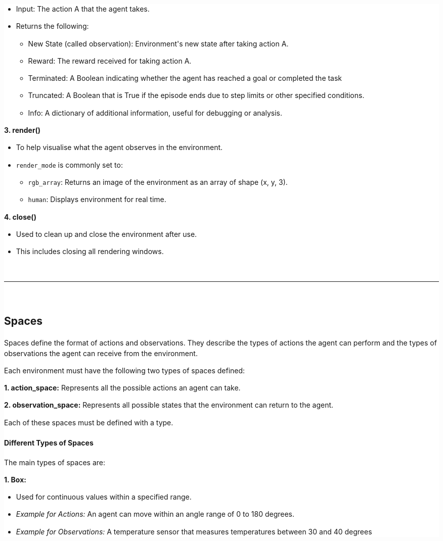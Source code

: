 -	Input: The action A that the agent takes.
  
-	Returns the following:
  
    - New State (called observation): Environment's new state after taking action A.
      
    - Reward: The reward received for taking action A.
      
    - Terminated: A Boolean indicating whether the agent has reached a goal or completed the task
      
    - Truncated: A Boolean that is True if the episode ends due to step limits or other specified conditions.
      
    - Info: A dictionary of additional information, useful for debugging or analysis.

**3.	render()**
   
-	To help visualise what the agent observes in the environment.
  
-	`render_mode` is commonly set to:

    - `rgb_array`: Returns an image of the environment as an array of shape (x, y, 3).
      
    - `human`: Displays environment for real time.
      
**4.	close()**
   
-	Used to clean up and close the environment after use.
  
-	This includes closing all rendering windows.

<br>

---

<br>

## Spaces

Spaces define the format of actions and observations. They describe the types of actions the agent can perform and the types of observations the agent can receive from the environment. 

Each environment must have the following two types of spaces defined:

**1.	action_space:** Represents all the possible actions an agent can take.
   
**2.	observation_space:** Represents all possible states that the environment can return to the agent.

Each of these spaces must be defined with a type.

#### **Different Types of Spaces**

The main types of spaces are:

**1.	Box:**

-	Used for continuous values within a specified range.
  
-	*Example for Actions:* An agent can move within an angle range of 0 to 180 degrees.
  
-	*Example for Observations:*  A temperature sensor that measures temperatures between 30 and 40 degrees
